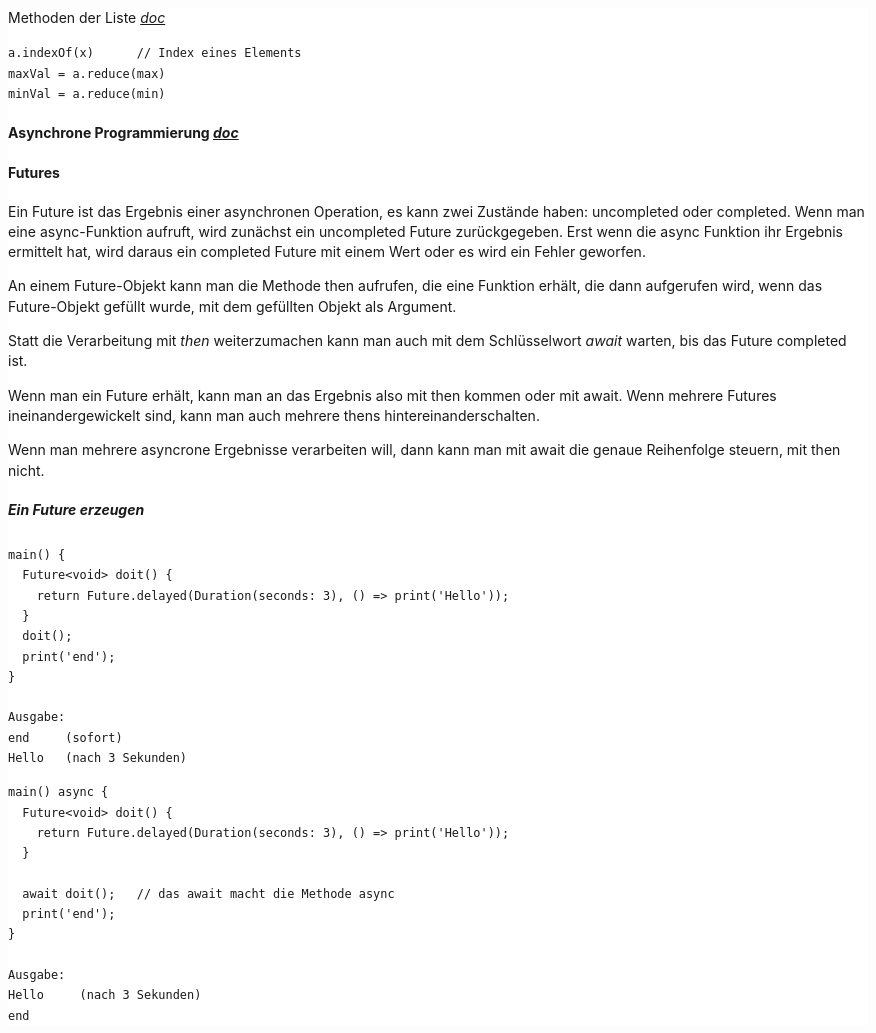 Methoden der Liste _[doc](https://api.dartlang.org/stable/2.5.1/dart-core/List-class.html#instance-methods)_
```
a.indexOf(x)      // Index eines Elements 
maxVal = a.reduce(max)  
minVal = a.reduce(min)
```

#### Asynchrone Programmierung _[doc](https://dart.dev/codelabs/async-await)_

#### Futures

Ein Future ist das Ergebnis einer asynchronen Operation, es kann zwei Zustände haben: uncompleted oder completed.
Wenn man eine async-Funktion aufruft, wird zunächst ein uncompleted Future zurückgegeben. Erst wenn die async Funktion ihr
Ergebnis ermittelt hat, wird daraus ein completed Future mit einem Wert oder es wird ein Fehler geworfen.

An einem Future-Objekt kann man die Methode then aufrufen, die eine Funktion erhält, die dann 
aufgerufen wird, wenn das Future-Objekt gefüllt wurde, mit dem gefüllten Objekt als Argument.

Statt die Verarbeitung mit *then* weiterzumachen kann man auch mit dem Schlüsselwort *await* warten, bis das Future completed ist.

Wenn man ein Future erhält, kann man an das Ergebnis also mit then kommen oder mit await. 
Wenn mehrere Futures ineinandergewickelt sind, kann man auch mehrere thens hintereinanderschalten.

Wenn man mehrere asyncrone Ergebnisse verarbeiten will, dann kann man mit await die genaue Reihenfolge
steuern, mit then nicht. 

##### Ein Future erzeugen


```
main() {
  Future<void> doit() {
    return Future.delayed(Duration(seconds: 3), () => print('Hello'));
  }
  doit();
  print('end');
}

Ausgabe: 
end     (sofort)
Hello   (nach 3 Sekunden)
```


```
main() async {
  Future<void> doit() {
    return Future.delayed(Duration(seconds: 3), () => print('Hello'));
  }

  await doit();   // das await macht die Methode async
  print('end');
}

Ausgabe: 
Hello     (nach 3 Sekunden)
end   
```
